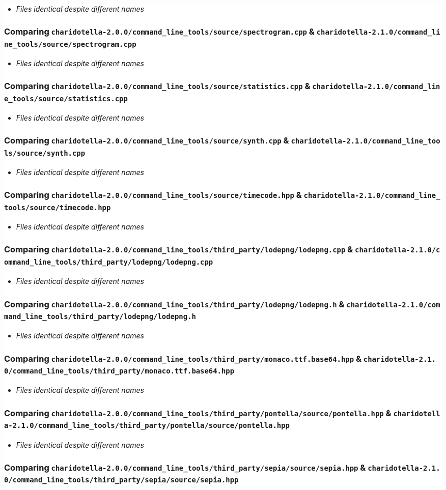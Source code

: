  * *Files identical despite different names*

### Comparing `charidotella-2.0.0/command_line_tools/source/spectrogram.cpp` & `charidotella-2.1.0/command_line_tools/source/spectrogram.cpp`

 * *Files identical despite different names*

### Comparing `charidotella-2.0.0/command_line_tools/source/statistics.cpp` & `charidotella-2.1.0/command_line_tools/source/statistics.cpp`

 * *Files identical despite different names*

### Comparing `charidotella-2.0.0/command_line_tools/source/synth.cpp` & `charidotella-2.1.0/command_line_tools/source/synth.cpp`

 * *Files identical despite different names*

### Comparing `charidotella-2.0.0/command_line_tools/source/timecode.hpp` & `charidotella-2.1.0/command_line_tools/source/timecode.hpp`

 * *Files identical despite different names*

### Comparing `charidotella-2.0.0/command_line_tools/third_party/lodepng/lodepng.cpp` & `charidotella-2.1.0/command_line_tools/third_party/lodepng/lodepng.cpp`

 * *Files identical despite different names*

### Comparing `charidotella-2.0.0/command_line_tools/third_party/lodepng/lodepng.h` & `charidotella-2.1.0/command_line_tools/third_party/lodepng/lodepng.h`

 * *Files identical despite different names*

### Comparing `charidotella-2.0.0/command_line_tools/third_party/monaco.ttf.base64.hpp` & `charidotella-2.1.0/command_line_tools/third_party/monaco.ttf.base64.hpp`

 * *Files identical despite different names*

### Comparing `charidotella-2.0.0/command_line_tools/third_party/pontella/source/pontella.hpp` & `charidotella-2.1.0/command_line_tools/third_party/pontella/source/pontella.hpp`

 * *Files identical despite different names*

### Comparing `charidotella-2.0.0/command_line_tools/third_party/sepia/source/sepia.hpp` & `charidotella-2.1.0/command_line_tools/third_party/sepia/source/sepia.hpp`
